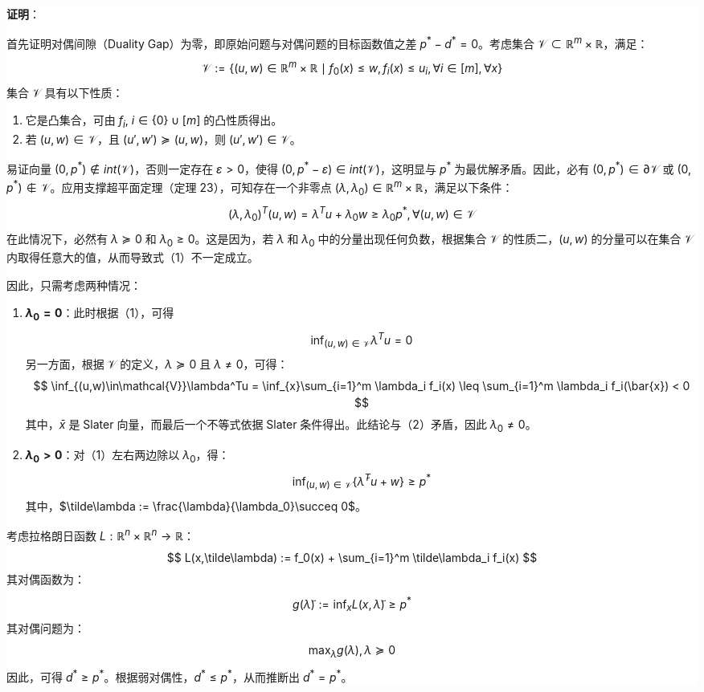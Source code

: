**证明**：

首先证明对偶间隙（Duality Gap）为零，即原始问题与对偶问题的目标函数值之差 $p^* - d^* = 0$。考虑集合 $\mathcal{V}\subset \mathbb{R}^m \times \mathbb{R}$，满足：
$$
\mathcal{V}:=\{(u,w)\in\mathbb{R}^m \times \mathbb{R} \mid f_0(x) \le w, f_i(x) \le u_i, \forall i\in[m], \forall x\}
$$
集合 $\mathcal{V}$ 具有以下性质：

1. 它是凸集合，可由 $f_i,\ i\in\{0\}\cup[m]$ 的凸性质得出。
2. 若 $(u,w)\in\mathcal{V}$，且 $(u',w')\succeq(u,w)$，则 $(u',w')\in\mathcal{V}$。

易证向量 $(0,p^*)\notin int(\mathcal{V})$，否则一定存在 $\varepsilon > 0$，使得 $(0,p^*-\varepsilon)\in int(\mathcal{V})$，这明显与 $p^*$ 为最优解矛盾。因此，必有 $(0,p^*)\in \partial\mathcal{V}$ 或 $(0,p^*)\notin\mathcal{V}$。应用支撑超平面定理（定理 23），可知存在一个非零点 $(\lambda,\lambda_0)\in \mathbb{R}^m \times \mathbb{R}$，满足以下条件：
$$
\begin{equation}
(\lambda,\lambda_0)^T(u,w) = \lambda^Tu + \lambda_0w \ge \lambda_0p^*, \forall(u,w)\in\mathcal{V}
\end{equation}
$$
在此情况下，必然有 $\lambda \succeq 0$ 和 $\lambda_0 \geq 0$。这是因为，若 $\lambda$ 和 $\lambda_0$ 中的分量出现任何负数，根据集合 $\mathcal{V}$ 的性质二，$(u, w)$ 的分量可以在集合 $\mathcal{V}$ 内取得任意大的值，从而导致式（1）不一定成立。

因此，只需考虑两种情况：

1. **$\lambda_0 = 0$**：此时根据（1），可得
$$
\begin{equation}
\inf_{(u,w)\in\mathcal{V}}\lambda^Tu = 0
\end{equation}
$$
另一方面，根据 $\mathcal{V}$ 的定义，$\lambda\succeq 0$ 且 $\lambda \neq 0$，可得：
$$
\inf_{(u,w)\in\mathcal{V}}\lambda^Tu = \inf_{x}\sum_{i=1}^m \lambda_i f_i(x) \leq \sum_{i=1}^m \lambda_i f_i(\bar{x}) < 0
$$
其中，$\bar{x}$ 是 Slater 向量，而最后一个不等式依据 Slater 条件得出。此结论与（2）矛盾，因此 $\lambda_0 \neq 0$。

2. **$\lambda_0 > 0$**：对（1）左右两边除以 $\lambda_0$，得：
$$
\inf_{(u,w)\in\mathcal{V}}\{\tilde\lambda^Tu + w\} \ge p^*
$$
其中，$\tilde\lambda := \frac{\lambda}{\lambda_0}\succeq 0$。

考虑拉格朗日函数 $L:\mathbb{R}^n \times \mathbb{R}^n \rightarrow \mathbb{R}$：
$$
L(x,\tilde\lambda) := f_0(x) + \sum_{i=1}^m \tilde\lambda_i f_i(x)
$$
其对偶函数为：
$$
g(\tilde\lambda) := \inf_{x} L(x,\tilde\lambda) \ge p^*
$$
其对偶问题为：
$$
\max_{\lambda} g(\lambda), \lambda\succeq 0
$$
因此，可得 $d^* \geq p^*$。根据弱对偶性，$d^* \leq p^*$，从而推断出 $d^* = p^*$。
